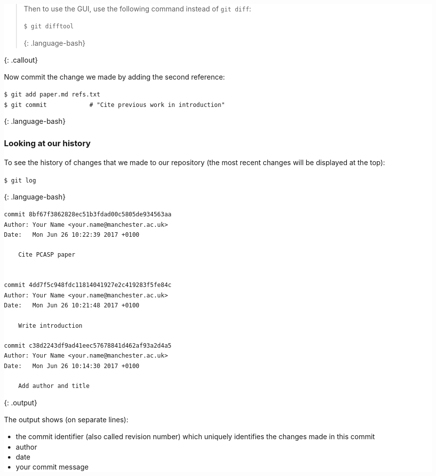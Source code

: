> Then to use the GUI, use the following command instead of `git diff`:
>
> ```
> $ git difftool
> ```
> {: .language-bash}
>
{: .callout}


Now commit the change we made by adding the second reference:
```
$ git add paper.md refs.txt
$ git commit			# "Cite previous work in introduction"
```
{: .language-bash}

### Looking at our history

To see the history of changes that we made to our repository (the most recent
changes will be displayed at the top):

~~~
$ git log
~~~
{: .language-bash}

```
commit 8bf67f3862828ec51b3fdad00c5805de934563aa
Author: Your Name <your.name@manchester.ac.uk>
Date:	Mon Jun 26 10:22:39 2017 +0100

    Cite PCASP paper


commit 4dd7f5c948fdc11814041927e2c419283f5fe84c
Author: Your Name <your.name@manchester.ac.uk>
Date:	Mon Jun 26 10:21:48 2017 +0100

    Write introduction

commit c38d2243df9ad41eec57678841d462af93a2d4a5
Author: Your Name <your.name@manchester.ac.uk>
Date:	Mon Jun 26 10:14:30 2017 +0100

    Add author and title
```
{: .output}

The output shows (on separate lines):
- the commit identifier (also called revision number) which
uniquely identifies the changes made in this commit
- author
- date
- your commit message
